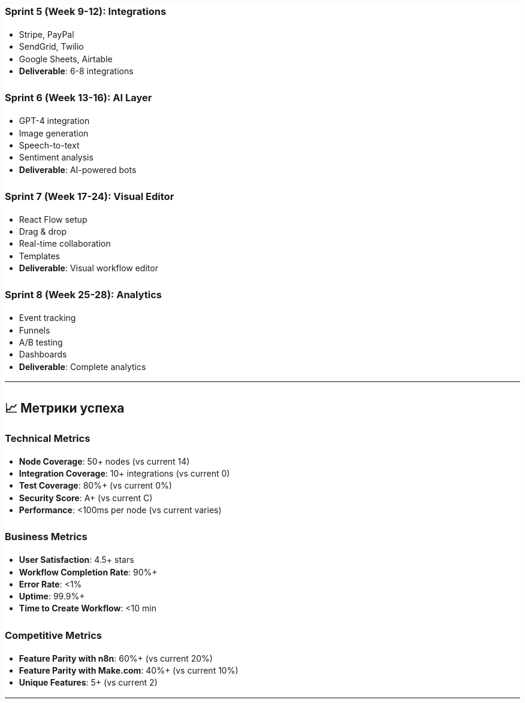 ### Sprint 5 (Week 9-12): Integrations
- Stripe, PayPal
- SendGrid, Twilio
- Google Sheets, Airtable
- **Deliverable**: 6-8 integrations

### Sprint 6 (Week 13-16): AI Layer
- GPT-4 integration
- Image generation
- Speech-to-text
- Sentiment analysis
- **Deliverable**: AI-powered bots

### Sprint 7 (Week 17-24): Visual Editor
- React Flow setup
- Drag & drop
- Real-time collaboration
- Templates
- **Deliverable**: Visual workflow editor

### Sprint 8 (Week 25-28): Analytics
- Event tracking
- Funnels
- A/B testing
- Dashboards
- **Deliverable**: Complete analytics

---

## 📈 Метрики успеха

### Technical Metrics
- **Node Coverage**: 50+ nodes (vs current 14)
- **Integration Coverage**: 10+ integrations (vs current 0)
- **Test Coverage**: 80%+ (vs current 0%)
- **Security Score**: A+ (vs current C)
- **Performance**: <100ms per node (vs current varies)

### Business Metrics
- **User Satisfaction**: 4.5+ stars
- **Workflow Completion Rate**: 90%+
- **Error Rate**: <1%
- **Uptime**: 99.9%+
- **Time to Create Workflow**: <10 min

### Competitive Metrics
- **Feature Parity with n8n**: 60%+ (vs current 20%)
- **Feature Parity with Make.com**: 40%+ (vs current 10%)
- **Unique Features**: 5+ (vs current 2)

---